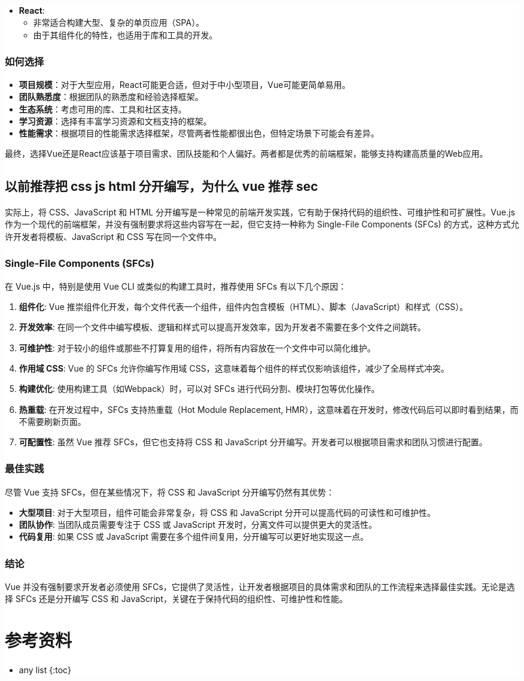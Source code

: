 - **React**:
  - 非常适合构建大型、复杂的单页应用（SPA）。
  - 由于其组件化的特性，也适用于库和工具的开发。

### 如何选择

- **项目规模**：对于大型应用，React可能更合适，但对于中小型项目，Vue可能更简单易用。
- **团队熟悉度**：根据团队的熟悉度和经验选择框架。
- **生态系统**：考虑可用的库、工具和社区支持。
- **学习资源**：选择有丰富学习资源和文档支持的框架。
- **性能需求**：根据项目的性能需求选择框架，尽管两者性能都很出色，但特定场景下可能会有差异。

最终，选择Vue还是React应该基于项目需求、团队技能和个人偏好。两者都是优秀的前端框架，能够支持构建高质量的Web应用。

## 以前推荐把 css js html 分开编写，为什么 vue 推荐 sec

实际上，将 CSS、JavaScript 和 HTML 分开编写是一种常见的前端开发实践，它有助于保持代码的组织性、可维护性和可扩展性。Vue.js 作为一个现代的前端框架，并没有强制要求将这些内容写在一起，但它支持一种称为 Single-File Components (SFCs) 的方式，这种方式允许开发者将模板、JavaScript 和 CSS 写在同一个文件中。

### Single-File Components (SFCs)

在 Vue.js 中，特别是使用 Vue CLI 或类似的构建工具时，推荐使用 SFCs 有以下几个原因：

1. **组件化**: Vue 推崇组件化开发，每个文件代表一个组件，组件内包含模板（HTML）、脚本（JavaScript）和样式（CSS）。

2. **开发效率**: 在同一个文件中编写模板、逻辑和样式可以提高开发效率，因为开发者不需要在多个文件之间跳转。

3. **可维护性**: 对于较小的组件或那些不打算复用的组件，将所有内容放在一个文件中可以简化维护。

4. **作用域 CSS**: Vue 的 SFCs 允许你编写作用域 CSS，这意味着每个组件的样式仅影响该组件，减少了全局样式冲突。

5. **构建优化**: 使用构建工具（如Webpack）时，可以对 SFCs 进行代码分割、模块打包等优化操作。

6. **热重载**: 在开发过程中，SFCs 支持热重载（Hot Module Replacement, HMR），这意味着在开发时，修改代码后可以即时看到结果，而不需要刷新页面。

7. **可配置性**: 虽然 Vue 推荐 SFCs，但它也支持将 CSS 和 JavaScript 分开编写。开发者可以根据项目需求和团队习惯进行配置。

### 最佳实践

尽管 Vue 支持 SFCs，但在某些情况下，将 CSS 和 JavaScript 分开编写仍然有其优势：

- **大型项目**: 对于大型项目，组件可能会非常复杂，将 CSS 和 JavaScript 分开可以提高代码的可读性和可维护性。
- **团队协作**: 当团队成员需要专注于 CSS 或 JavaScript 开发时，分离文件可以提供更大的灵活性。
- **代码复用**: 如果 CSS 或 JavaScript 需要在多个组件间复用，分开编写可以更好地实现这一点。

### 结论

Vue 并没有强制要求开发者必须使用 SFCs，它提供了灵活性，让开发者根据项目的具体需求和团队的工作流程来选择最佳实践。无论是选择 SFCs 还是分开编写 CSS 和 JavaScript，关键在于保持代码的组织性、可维护性和性能。








# 参考资料

* any list
{:toc}